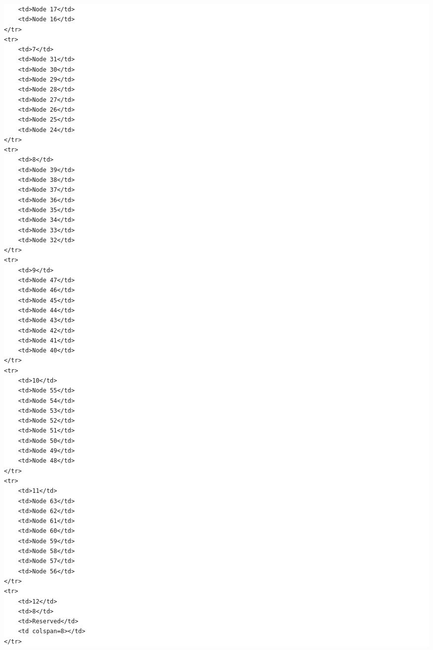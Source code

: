 		<td>Node 17</td>
		<td>Node 16</td>
	</tr>
	<tr>
		<td>7</td>
		<td>Node 31</td>
		<td>Node 30</td>
		<td>Node 29</td>
		<td>Node 28</td>
		<td>Node 27</td>
		<td>Node 26</td>
		<td>Node 25</td>
		<td>Node 24</td>
	</tr>
	<tr>
		<td>8</td>
		<td>Node 39</td>
		<td>Node 38</td>
		<td>Node 37</td>
		<td>Node 36</td>
		<td>Node 35</td>
		<td>Node 34</td>
		<td>Node 33</td>
		<td>Node 32</td>
	</tr>
	<tr>
		<td>9</td>
		<td>Node 47</td>
		<td>Node 46</td>
		<td>Node 45</td>
		<td>Node 44</td>
		<td>Node 43</td>
		<td>Node 42</td>
		<td>Node 41</td>
		<td>Node 40</td>
	</tr>
	<tr>
		<td>10</td>
		<td>Node 55</td>
		<td>Node 54</td>
		<td>Node 53</td>
		<td>Node 52</td>
		<td>Node 51</td>
		<td>Node 50</td>
		<td>Node 49</td>
		<td>Node 48</td>
	</tr>
	<tr>
		<td>11</td>
		<td>Node 63</td>
		<td>Node 62</td>
		<td>Node 61</td>
		<td>Node 60</td>
		<td>Node 59</td>
		<td>Node 58</td>
		<td>Node 57</td>
		<td>Node 56</td>
	</tr>
	<tr>
		<td>12</td>
		<td>8</td>
		<td>Reserved</td>
		<td colspan=8></td>
	</tr>